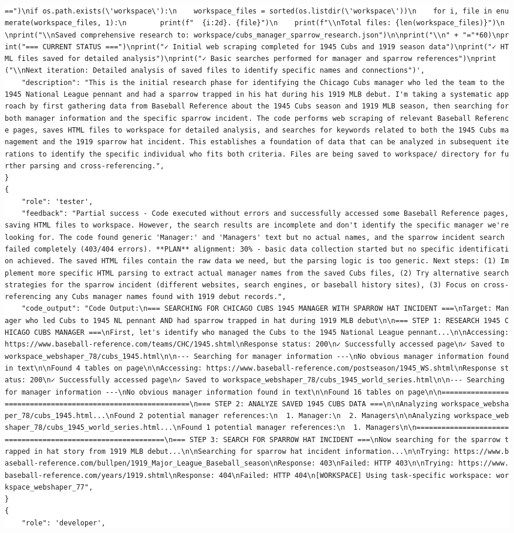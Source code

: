 ```
==")\nif os.path.exists(\'workspace\'):\n    workspace_files = sorted(os.listdir(\'workspace\'))\n    for i, file in enumerate(workspace_files, 1):\n        print(f"  {i:2d}. {file}")\n    print(f"\\nTotal files: {len(workspace_files)}")\n\nprint("\\nSaved comprehensive research to: workspace/cubs_manager_sparrow_research.json")\n\nprint("\\n" + "="*60)\nprint("=== CURRENT STATUS ===")\nprint("✓ Initial web scraping completed for 1945 Cubs and 1919 season data")\nprint("✓ HTML files saved for detailed analysis")\nprint("✓ Basic searches performed for manager and sparrow references")\nprint("\\nNext iteration: Detailed analysis of saved files to identify specific names and connections")',
    "description": "This is the initial research phase for identifying the Chicago Cubs manager who led the team to the 1945 National League pennant and had a sparrow trapped in his hat during his 1919 MLB debut. I'm taking a systematic approach by first gathering data from Baseball Reference about the 1945 Cubs season and 1919 MLB season, then searching for both manager information and the specific sparrow incident. The code performs web scraping of relevant Baseball Reference pages, saves HTML files to workspace for detailed analysis, and searches for keywords related to both the 1945 Cubs management and the 1919 sparrow hat incident. This establishes a foundation of data that can be analyzed in subsequent iterations to identify the specific individual who fits both criteria. Files are being saved to workspace/ directory for further parsing and cross-referencing.",
}
{
    "role": 'tester',
    "feedback": "Partial success - Code executed without errors and successfully accessed some Baseball Reference pages, saving HTML files to workspace. However, the search results are incomplete and don't identify the specific manager we're looking for. The code found generic 'Manager:' and 'Managers' text but no actual names, and the sparrow incident search failed completely (403/404 errors). **PLAN** alignment: 30% - basic data collection started but no specific identification achieved. The saved HTML files contain the raw data we need, but the parsing logic is too generic. Next steps: (1) Implement more specific HTML parsing to extract actual manager names from the saved Cubs files, (2) Try alternative search strategies for the sparrow incident (different websites, search engines, or baseball history sites), (3) Focus on cross-referencing any Cubs manager names found with 1919 debut records.",
    "code_output": "Code Output:\n=== SEARCHING FOR CHICAGO CUBS 1945 MANAGER WITH SPARROW HAT INCIDENT ===\nTarget: Manager who led Cubs to 1945 NL pennant AND had sparrow trapped in hat during 1919 MLB debut\n\n=== STEP 1: RESEARCH 1945 CHICAGO CUBS MANAGER ===\nFirst, let's identify who managed the Cubs to the 1945 National League pennant...\n\nAccessing: https://www.baseball-reference.com/teams/CHC/1945.shtml\nResponse status: 200\n✓ Successfully accessed page\n✓ Saved to workspace_webshaper_78/cubs_1945.html\n\n--- Searching for manager information ---\nNo obvious manager information found in text\n\nFound 4 tables on page\n\nAccessing: https://www.baseball-reference.com/postseason/1945_WS.shtml\nResponse status: 200\n✓ Successfully accessed page\n✓ Saved to workspace_webshaper_78/cubs_1945_world_series.html\n\n--- Searching for manager information ---\nNo obvious manager information found in text\n\nFound 16 tables on page\n\n============================================================\n=== STEP 2: ANALYZE SAVED 1945 CUBS DATA ===\n\nAnalyzing workspace_webshaper_78/cubs_1945.html...\nFound 2 potential manager references:\n  1. Manager:\n  2. Managers\n\nAnalyzing workspace_webshaper_78/cubs_1945_world_series.html...\nFound 1 potential manager references:\n  1. Managers\n\n============================================================\n=== STEP 3: SEARCH FOR SPARROW HAT INCIDENT ===\nNow searching for the sparrow trapped in hat story from 1919 MLB debut...\n\nSearching for sparrow hat incident information...\n\nTrying: https://www.baseball-reference.com/bullpen/1919_Major_League_Baseball_season\nResponse: 403\nFailed: HTTP 403\n\nTrying: https://www.baseball-reference.com/years/1919.shtml\nResponse: 404\nFailed: HTTP 404\n[WORKSPACE] Using task-specific workspace: workspace_webshaper_77",
}
{
    "role": 'developer',
```